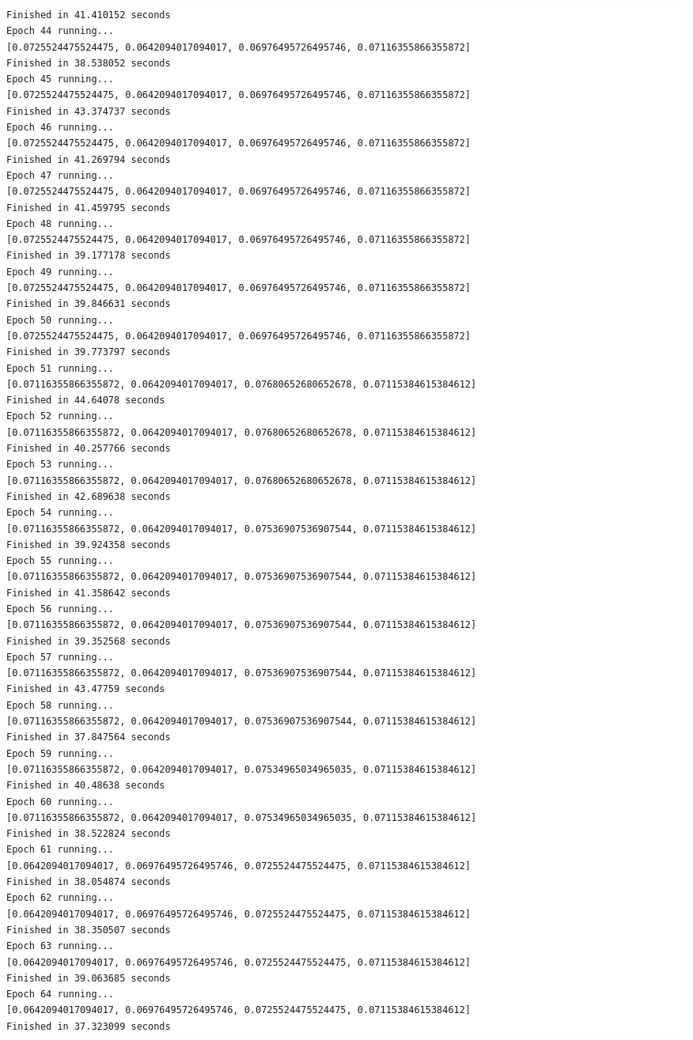     Finished in 41.410152 seconds
    Epoch 44 running...
    [0.0725524475524475, 0.0642094017094017, 0.06976495726495746, 0.07116355866355872]
    Finished in 38.538052 seconds
    Epoch 45 running...
    [0.0725524475524475, 0.0642094017094017, 0.06976495726495746, 0.07116355866355872]
    Finished in 43.374737 seconds
    Epoch 46 running...
    [0.0725524475524475, 0.0642094017094017, 0.06976495726495746, 0.07116355866355872]
    Finished in 41.269794 seconds
    Epoch 47 running...
    [0.0725524475524475, 0.0642094017094017, 0.06976495726495746, 0.07116355866355872]
    Finished in 41.459795 seconds
    Epoch 48 running...
    [0.0725524475524475, 0.0642094017094017, 0.06976495726495746, 0.07116355866355872]
    Finished in 39.177178 seconds
    Epoch 49 running...
    [0.0725524475524475, 0.0642094017094017, 0.06976495726495746, 0.07116355866355872]
    Finished in 39.846631 seconds
    Epoch 50 running...
    [0.0725524475524475, 0.0642094017094017, 0.06976495726495746, 0.07116355866355872]
    Finished in 39.773797 seconds
    Epoch 51 running...
    [0.07116355866355872, 0.0642094017094017, 0.07680652680652678, 0.07115384615384612]
    Finished in 44.64078 seconds
    Epoch 52 running...
    [0.07116355866355872, 0.0642094017094017, 0.07680652680652678, 0.07115384615384612]
    Finished in 40.257766 seconds
    Epoch 53 running...
    [0.07116355866355872, 0.0642094017094017, 0.07680652680652678, 0.07115384615384612]
    Finished in 42.689638 seconds
    Epoch 54 running...
    [0.07116355866355872, 0.0642094017094017, 0.07536907536907544, 0.07115384615384612]
    Finished in 39.924358 seconds
    Epoch 55 running...
    [0.07116355866355872, 0.0642094017094017, 0.07536907536907544, 0.07115384615384612]
    Finished in 41.358642 seconds
    Epoch 56 running...
    [0.07116355866355872, 0.0642094017094017, 0.07536907536907544, 0.07115384615384612]
    Finished in 39.352568 seconds
    Epoch 57 running...
    [0.07116355866355872, 0.0642094017094017, 0.07536907536907544, 0.07115384615384612]
    Finished in 43.47759 seconds
    Epoch 58 running...
    [0.07116355866355872, 0.0642094017094017, 0.07536907536907544, 0.07115384615384612]
    Finished in 37.847564 seconds
    Epoch 59 running...
    [0.07116355866355872, 0.0642094017094017, 0.07534965034965035, 0.07115384615384612]
    Finished in 40.48638 seconds
    Epoch 60 running...
    [0.07116355866355872, 0.0642094017094017, 0.07534965034965035, 0.07115384615384612]
    Finished in 38.522824 seconds
    Epoch 61 running...
    [0.0642094017094017, 0.06976495726495746, 0.0725524475524475, 0.07115384615384612]
    Finished in 38.054874 seconds
    Epoch 62 running...
    [0.0642094017094017, 0.06976495726495746, 0.0725524475524475, 0.07115384615384612]
    Finished in 38.350507 seconds
    Epoch 63 running...
    [0.0642094017094017, 0.06976495726495746, 0.0725524475524475, 0.07115384615384612]
    Finished in 39.063685 seconds
    Epoch 64 running...
    [0.0642094017094017, 0.06976495726495746, 0.0725524475524475, 0.07115384615384612]
    Finished in 37.323099 seconds